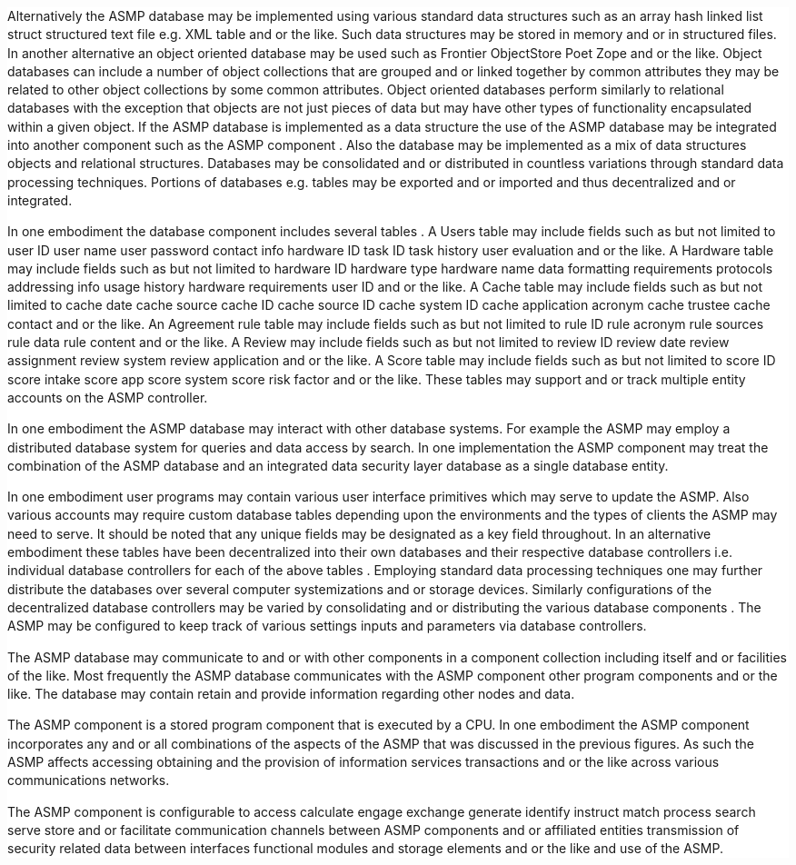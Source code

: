 Alternatively the ASMP database may be implemented using various standard data structures such as an array hash linked list struct structured text file e.g. XML table and or the like. Such data structures may be stored in memory and or in structured files. In another alternative an object oriented database may be used such as Frontier ObjectStore Poet Zope and or the like. Object databases can include a number of object collections that are grouped and or linked together by common attributes they may be related to other object collections by some common attributes. Object oriented databases perform similarly to relational databases with the exception that objects are not just pieces of data but may have other types of functionality encapsulated within a given object. If the ASMP database is implemented as a data structure the use of the ASMP database may be integrated into another component such as the ASMP component . Also the database may be implemented as a mix of data structures objects and relational structures. Databases may be consolidated and or distributed in countless variations through standard data processing techniques. Portions of databases e.g. tables may be exported and or imported and thus decentralized and or integrated.

In one embodiment the database component includes several tables . A Users table may include fields such as but not limited to user ID user name user password contact info hardware ID task ID task history user evaluation and or the like. A Hardware table may include fields such as but not limited to hardware ID hardware type hardware name data formatting requirements protocols addressing info usage history hardware requirements user ID and or the like. A Cache table may include fields such as but not limited to cache date cache source cache ID cache source ID cache system ID cache application acronym cache trustee cache contact and or the like. An Agreement rule table may include fields such as but not limited to rule ID rule acronym rule sources rule data rule content and or the like. A Review may include fields such as but not limited to review ID review date review assignment review system review application and or the like. A Score table may include fields such as but not limited to score ID score intake score app score system score risk factor and or the like. These tables may support and or track multiple entity accounts on the ASMP controller.

In one embodiment the ASMP database may interact with other database systems. For example the ASMP may employ a distributed database system for queries and data access by search. In one implementation the ASMP component may treat the combination of the ASMP database and an integrated data security layer database as a single database entity.

In one embodiment user programs may contain various user interface primitives which may serve to update the ASMP. Also various accounts may require custom database tables depending upon the environments and the types of clients the ASMP may need to serve. It should be noted that any unique fields may be designated as a key field throughout. In an alternative embodiment these tables have been decentralized into their own databases and their respective database controllers i.e. individual database controllers for each of the above tables . Employing standard data processing techniques one may further distribute the databases over several computer systemizations and or storage devices. Similarly configurations of the decentralized database controllers may be varied by consolidating and or distributing the various database components . The ASMP may be configured to keep track of various settings inputs and parameters via database controllers.

The ASMP database may communicate to and or with other components in a component collection including itself and or facilities of the like. Most frequently the ASMP database communicates with the ASMP component other program components and or the like. The database may contain retain and provide information regarding other nodes and data.

The ASMP component is a stored program component that is executed by a CPU. In one embodiment the ASMP component incorporates any and or all combinations of the aspects of the ASMP that was discussed in the previous figures. As such the ASMP affects accessing obtaining and the provision of information services transactions and or the like across various communications networks.

The ASMP component is configurable to access calculate engage exchange generate identify instruct match process search serve store and or facilitate communication channels between ASMP components and or affiliated entities transmission of security related data between interfaces functional modules and storage elements and or the like and use of the ASMP.

